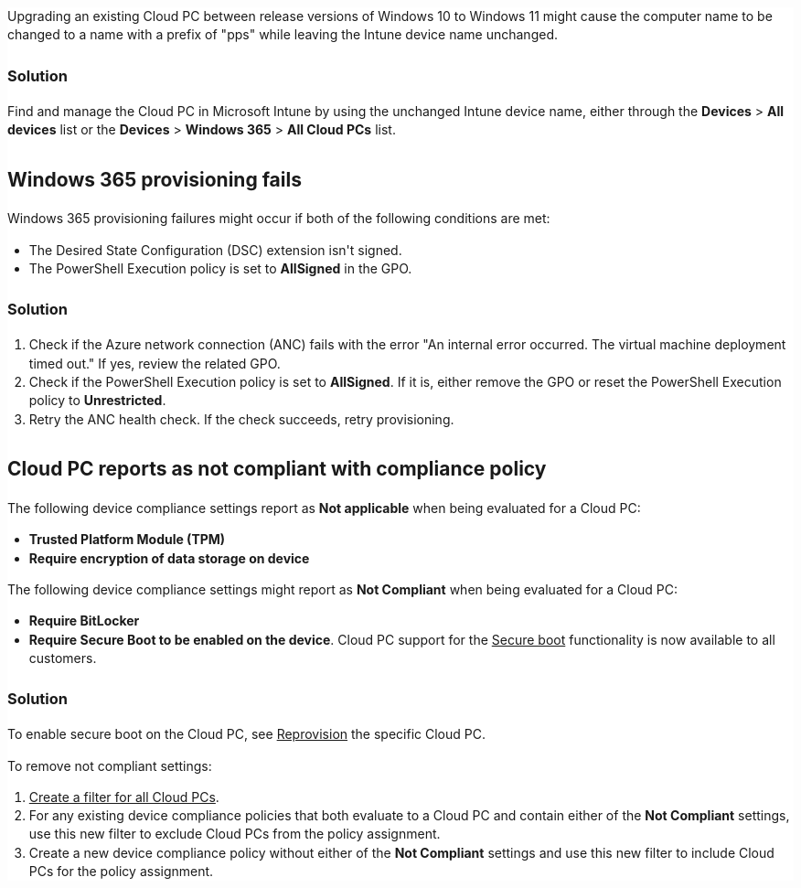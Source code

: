 Upgrading an existing Cloud PC between release versions of Windows 10 to Windows 11 might cause the computer name to be changed to a name with a prefix of "pps" while leaving the Intune device name unchanged.

### Solution

Find and manage the Cloud PC in Microsoft Intune by using the unchanged Intune device name, either through the **Devices** > **All devices** list or the **Devices** > **Windows 365** > **All Cloud PCs** list.

## Windows 365 provisioning fails

Windows 365 provisioning failures might occur if both of the following conditions are met:

- The Desired State Configuration (DSC) extension isn't signed.
- The PowerShell Execution policy is set to **AllSigned** in the GPO.

### Solution

1. Check if the Azure network connection (ANC) fails with the error "An internal error occurred. The virtual machine deployment timed out." If yes, review the related GPO.
2. Check if the PowerShell Execution policy is set to **AllSigned**. If it is, either remove the GPO or reset the PowerShell Execution policy to **Unrestricted**.
3. Retry the ANC health check. If the check succeeds, retry provisioning.

## Cloud PC reports as not compliant with compliance policy

The following device compliance settings report as **Not applicable** when being evaluated for a Cloud PC:

- **Trusted Platform Module (TPM)**
- **Require encryption of data storage on device**

The following device compliance settings might report as **Not Compliant** when being evaluated for a Cloud PC:

- **Require BitLocker**
- **Require Secure Boot to be enabled on the device**. Cloud PC support for the [Secure boot](/windows-hardware/design/device-experiences/oem-secure-boot) functionality is now available to all customers.

### Solution

To enable secure boot on the Cloud PC, see [Reprovision](/windows-365/enterprise/reprovision-cloud-pc) the specific Cloud PC.

To remove not compliant settings:

1. [Create a filter for all Cloud PCs](/windows-365/enterprise/create-filter#create-a-filter-for-all-cloud-pcs).
2. For any existing device compliance policies that both evaluate to a Cloud PC and contain either of the **Not Compliant** settings, use this new filter to exclude Cloud PCs from the policy assignment.
3. Create a new device compliance policy without either of the **Not Compliant** settings and use this new filter to include Cloud PCs for the policy assignment.
